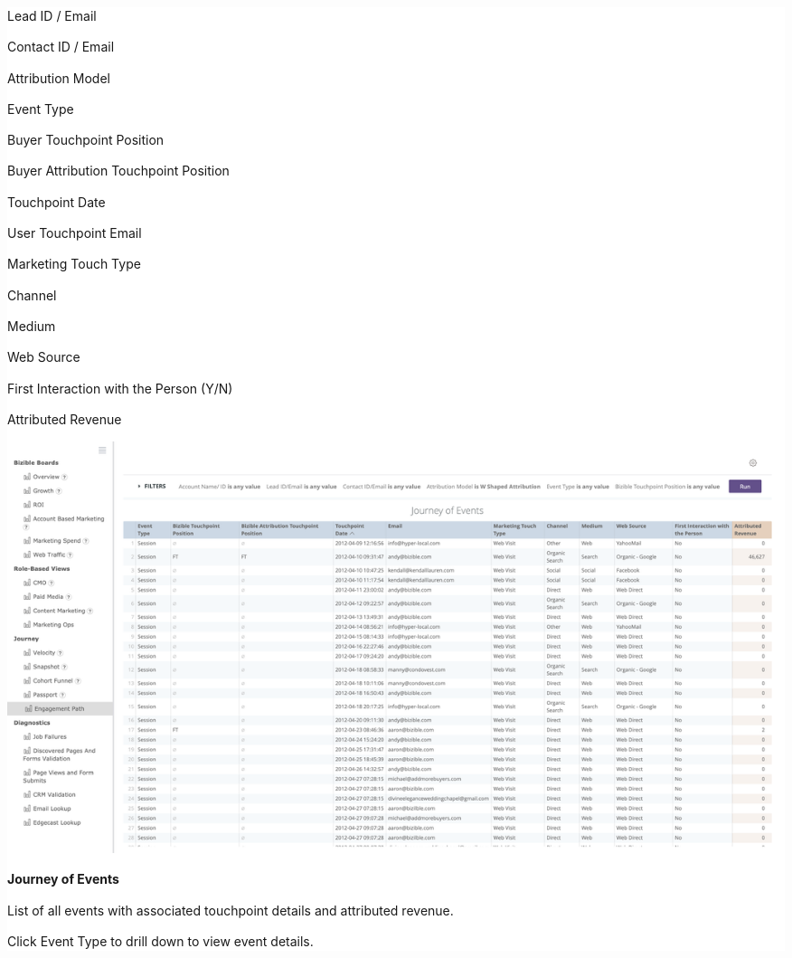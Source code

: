 Lead ID / Email

Contact ID / Email

Attribution Model

Event Type

Buyer Touchpoint Position

Buyer Attribution Touchpoint Position

Touchpoint Date

User Touchpoint Email

Marketing Touch Type

Channel

Medium

Web Source

First Interaction with the Person (Y/N)

Attributed Revenue

![](assets/definitions-and-encyclopedia-23.png)

**Journey of Events**

List of all events with associated touchpoint details and attributed revenue.

Click Event Type to drill down to view event details.
